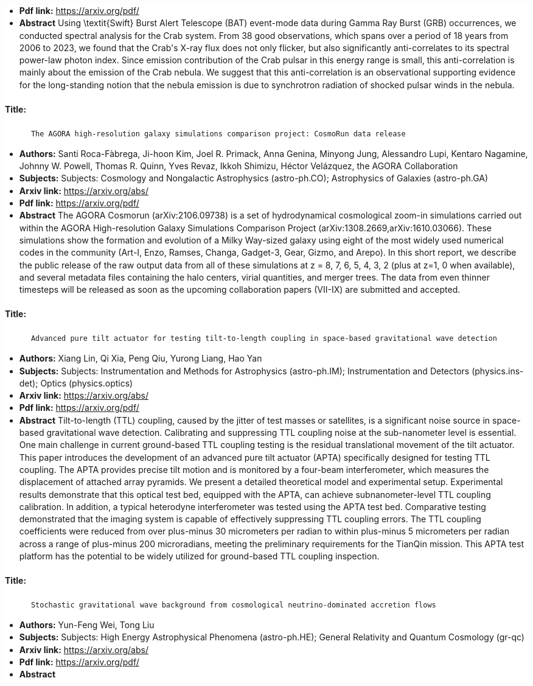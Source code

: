  - **Pdf link:** https://arxiv.org/pdf/
 - **Abstract**
 Using \textit{Swift} Burst Alert Telescope (BAT) event-mode data during Gamma Ray Burst (GRB) occurrences, we conducted spectral analysis for the Crab system. From 38 good observations, which spans over a period of 18 years from 2006 to 2023, we found that the Crab's X-ray flux does not only flicker, but also significantly anti-correlates to its spectral power-law photon index. Since emission contribution of the Crab pulsar in this energy range is small, this anti-correlation is mainly about the emission of the Crab nebula. We suggest that this anti-correlation is an observational supporting evidence for the long-standing notion that the nebula emission is due to synchrotron radiation of shocked pulsar winds in the nebula.
#### Title:
          The AGORA high-resolution galaxy simulations comparison project: CosmoRun data release
 - **Authors:** Santi Roca-Fàbrega, Ji-hoon Kim, Joel R. Primack, Anna Genina, Minyong Jung, Alessandro Lupi, Kentaro Nagamine, Johnny W. Powell, Thomas R. Quinn, Yves Revaz, Ikkoh Shimizu, Héctor Velázquez, the AGORA Collaboration
 - **Subjects:** Subjects:
Cosmology and Nongalactic Astrophysics (astro-ph.CO); Astrophysics of Galaxies (astro-ph.GA)
 - **Arxiv link:** https://arxiv.org/abs/
 - **Pdf link:** https://arxiv.org/pdf/
 - **Abstract**
 The AGORA Cosmorun (arXiv:2106.09738) is a set of hydrodynamical cosmological zoom-in simulations carried out within the AGORA High-resolution Galaxy Simulations Comparison Project (arXiv:1308.2669,arXiv:1610.03066). These simulations show the formation and evolution of a Milky Way-sized galaxy using eight of the most widely used numerical codes in the community (Art-I, Enzo, Ramses, Changa, Gadget-3, Gear, Gizmo, and Arepo). In this short report, we describe the public release of the raw output data from all of these simulations at z = 8, 7, 6, 5, 4, 3, 2 (plus at z=1, 0 when available), and several metadata files containing the halo centers, virial quantities, and merger trees. The data from even thinner timesteps will be released as soon as the upcoming collaboration papers (VII-IX) are submitted and accepted.
#### Title:
          Advanced pure tilt actuator for testing tilt-to-length coupling in space-based gravitational wave detection
 - **Authors:** Xiang Lin, Qi Xia, Peng Qiu, Yurong Liang, Hao Yan
 - **Subjects:** Subjects:
Instrumentation and Methods for Astrophysics (astro-ph.IM); Instrumentation and Detectors (physics.ins-det); Optics (physics.optics)
 - **Arxiv link:** https://arxiv.org/abs/
 - **Pdf link:** https://arxiv.org/pdf/
 - **Abstract**
 Tilt-to-length (TTL) coupling, caused by the jitter of test masses or satellites, is a significant noise source in space-based gravitational wave detection. Calibrating and suppressing TTL coupling noise at the sub-nanometer level is essential. One main challenge in current ground-based TTL coupling testing is the residual translational movement of the tilt actuator. This paper introduces the development of an advanced pure tilt actuator (APTA) specifically designed for testing TTL coupling. The APTA provides precise tilt motion and is monitored by a four-beam interferometer, which measures the displacement of attached array pyramids. We present a detailed theoretical model and experimental setup. Experimental results demonstrate that this optical test bed, equipped with the APTA, can achieve subnanometer-level TTL coupling calibration. In addition, a typical heterodyne interferometer was tested using the APTA test bed. Comparative testing demonstrated that the imaging system is capable of effectively suppressing TTL coupling errors. The TTL coupling coefficients were reduced from over plus-minus 30 micrometers per radian to within plus-minus 5 micrometers per radian across a range of plus-minus 200 microradians, meeting the preliminary requirements for the TianQin mission. This APTA test platform has the potential to be widely utilized for ground-based TTL coupling inspection.
#### Title:
          Stochastic gravitational wave background from cosmological neutrino-dominated accretion flows
 - **Authors:** Yun-Feng Wei, Tong Liu
 - **Subjects:** Subjects:
High Energy Astrophysical Phenomena (astro-ph.HE); General Relativity and Quantum Cosmology (gr-qc)
 - **Arxiv link:** https://arxiv.org/abs/
 - **Pdf link:** https://arxiv.org/pdf/
 - **Abstract**